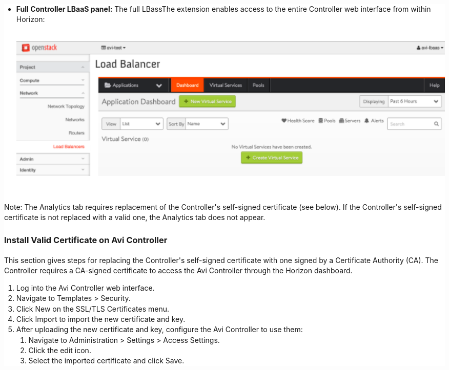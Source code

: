 * **Full Controller LBaaS panel:** The full LBassThe extension enables access to the entire Controller web interface from within Horizon: <img class="alignnone size-full wp-image-5026" src="img/openstack-deploy-hortabs-uiaccess.png" alt="openstack-deploy-hortabs-uiaccess" width="1031" height="327"> 

Note: The Analytics tab requires replacement of the Controller's self-signed certificate (see below). If the Controller's self-signed certificate is not replaced with a valid one, the Analytics tab does not appear.

### Install Valid Certificate on Avi Controller

This section gives steps for replacing the Controller's self-signed certificate with one signed by a Certificate Authority (CA). The Controller requires a CA-signed certificate to access the Avi Controller through the Horizon dashboard.
<ol> 
 <li>Log into the Avi Controller web interface.</li> 
 <li>Navigate to Templates &gt; Security.</li> 
 <li>Click New on the SSL/TLS Certificates menu.</li> 
 <li>Click Import to import the new certificate and key.</li> 
 <li>After uploading the new certificate and key, configure the Avi Controller to use them: 
  <ol> 
   <li>Navigate to Administration &gt; Settings &gt; Access Settings.</li> 
   <li>Click the edit icon.</li> 
   <li>Select the imported certificate and click Save.</li> 
  </ol> </li> 
</ol> 
